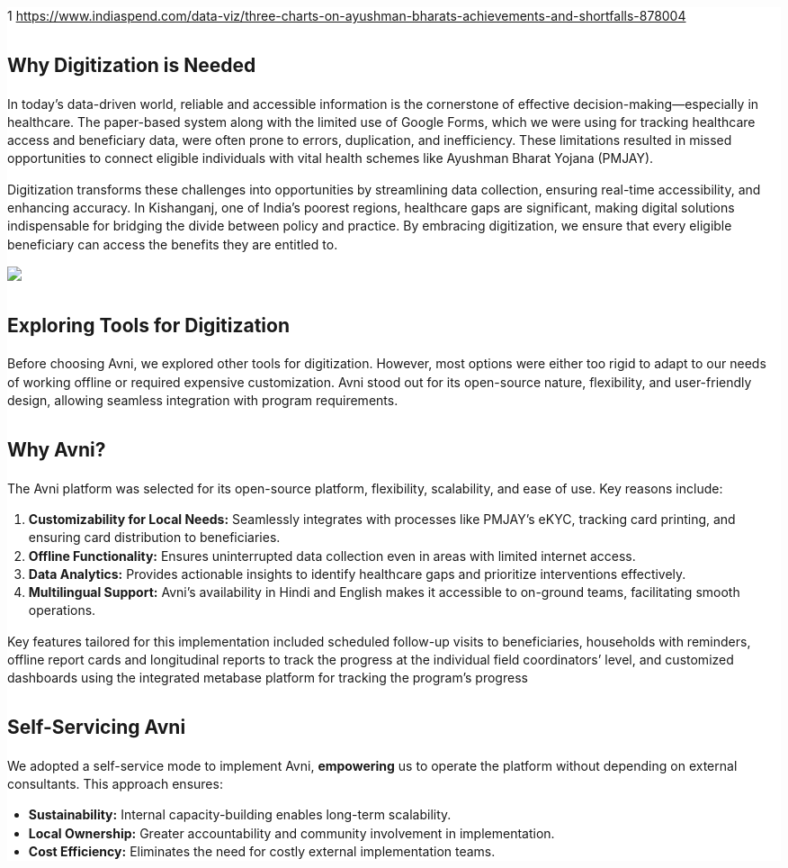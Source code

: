 1 https://www.indiaspend.com/data-viz/three-charts-on-ayushman-bharats-achievements-and-shortfalls-878004


## Why Digitization is Needed
In today’s data-driven world, reliable and accessible information is the cornerstone of effective decision-making—especially in healthcare. The paper-based system along with the limited use of Google Forms, which we were using for tracking healthcare access and beneficiary data, were often prone to errors, duplication, and inefficiency. These limitations resulted in missed opportunities to connect eligible individuals with vital health schemes like Ayushman Bharat Yojana (PMJAY).

Digitization transforms these challenges into opportunities by streamlining data collection, ensuring real-time accessibility, and enhancing accuracy. In Kishanganj, one of India’s poorest regions, healthcare gaps are significant, making digital solutions indispensable for bridging the divide between policy and practice. By embracing digitization, we ensure that every eligible beneficiary can access the benefits they are entitled to.

<div style="width: 100%">
    <img src="/img/2024-11-27-Project-Potential-Bihar-Health-Access-Digitisation-Case-study/work.jpg">
</div>

## Exploring Tools for Digitization
Before choosing Avni, we explored other tools for digitization. However, most options were either too rigid to adapt to our needs of working offline or required expensive customization. Avni stood out for its open-source nature, flexibility, and user-friendly design, allowing seamless integration with program requirements.

## Why Avni?
The Avni platform was selected for its open-source platform, flexibility, scalability, and ease of use. Key reasons include:

1. **Customizability for Local Needs:** Seamlessly integrates with processes like PMJAY’s eKYC, tracking card printing, and ensuring card distribution to beneficiaries.
2. **Offline Functionality:** Ensures uninterrupted data collection even in areas with limited internet access.
3. **Data Analytics:** Provides actionable insights to identify healthcare gaps and prioritize interventions effectively.
4. **Multilingual Support:** Avni’s availability in Hindi and English makes it accessible to on-ground teams, facilitating smooth operations.

Key features tailored for this implementation included scheduled follow-up visits to beneficiaries, households with reminders, offline report cards and longitudinal reports to track the progress at the individual field coordinators’ level, and customized  dashboards using the integrated metabase platform for tracking the program’s progress

## Self-Servicing Avni
We adopted a self-service mode to implement Avni, **empowering** us to operate the platform without depending on external consultants. This approach ensures:
- **Sustainability:** Internal capacity-building enables long-term scalability.
- **Local Ownership:** Greater accountability and community involvement in implementation.
- **Cost Efficiency:** Eliminates the need for costly external implementation teams.
